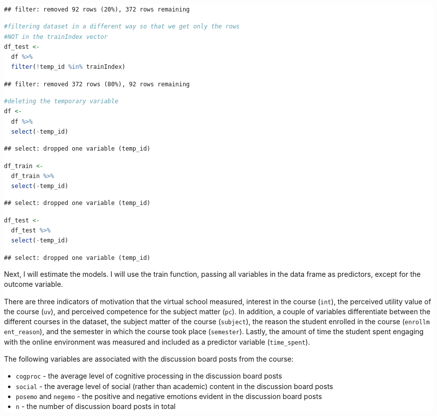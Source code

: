     ## filter: removed 92 rows (20%), 372 rows remaining

``` r
#filtering dataset in a different way so that we get only the rows
#NOT in the trainIndex vector
df_test <-
  df %>%
  filter(!temp_id %in% trainIndex)
```

    ## filter: removed 372 rows (80%), 92 rows remaining

``` r
#deleting the temporary variable
df <-
  df %>%
  select(-temp_id)
```

    ## select: dropped one variable (temp_id)

``` r
df_train <- 
  df_train %>%
  select(-temp_id)
```

    ## select: dropped one variable (temp_id)

``` r
df_test <-
  df_test %>%
  select(-temp_id)
```

    ## select: dropped one variable (temp_id)

Next, I will estimate the models. I will use the train function, passing all variables in the data frame as predictors, except for the outcome variable.

There are three indicators of motivation that the virtual school measured, interest in the course (`int`), the perceived utility value of the course (`uv`), and perceived competence for the subject matter (`pc`). In addition, a couple of variables differentiate between the different courses in the dataset, the subject matter of the course (`subject`), the reason the student enrolled in the course (`enrollment_reason`), and the semester in which the course took place (`semester`). Lastly, the amount of time the student spent engaging with the online environment was measured and included as a predictor variable (`time_spent`).

The following variables are associated with the discussion board posts from the course:

-   `cogproc` - the average level of cognitive processing in the discussion board posts
-   `social` - the average level of social (rather than academic) content in the discussion board posts
-   `posemo` and `negemo` - the positive and negative emotions evident in the discussion board posts
-   `n` - the number of discussion board posts in total
